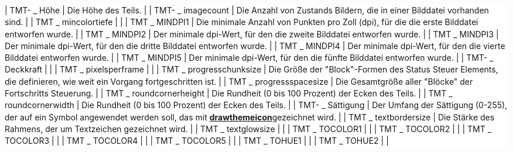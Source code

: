 | TMT- \_ Höhe              | Die Höhe des Teils.                                                                                                                                                                                          |
| TMT- \_ imagecount          | Die Anzahl von Zustands Bildern, die in einer Bilddatei vorhanden sind.                                                                                                                                                             |
| TMT \_ mincolortiefe       |                                                                                                                                                                                                                  |
| TMT \_ MINDPI1             | Die minimale Anzahl von Punkten pro Zoll (dpi), für die die erste Bilddatei entworfen wurde.                                                                                                                                      |
| TMT \_ MINDPI2             | Der minimale dpi-Wert, für den die zweite Bilddatei entworfen wurde.                                                                                                                                                     |
| TMT \_ MINDPI3             | Der minimale dpi-Wert, für den die dritte Bilddatei entworfen wurde.                                                                                                                                                      |
| TMT \_ MINDPI4             | Der minimale dpi-Wert, für den die vierte Bilddatei entworfen wurde.                                                                                                                                                     |
| TMT \_ MINDPI5             | Der minimale dpi-Wert, für den die fünfte Bilddatei entworfen wurde.                                                                                                                                                      |
| TMT- \_ Deckkraft             |                                                                                                                                                                                                                  |
| TMT \_ pixelsperframe      |                                                                                                                                                                                                                  |
| TMT \_ progresschunksize   | Die Größe der "Block"-Formen des Status Steuer Elements, die definieren, wie weit ein Vorgang fortgeschritten ist.                                                                                                                 |
| TMT \_ progressspacesize   | Die Gesamtgröße aller "Blöcke" der Fortschritts Steuerung.                                                                                                                                                          |
| TMT \_ roundcornerheight   | Die Rundheit (0 bis 100 Prozent) der Ecken des Teils.                                                                                                                                                          |
| TMT \_ roundcornerwidth    | Die Rundheit (0 bis 100 Prozent) der Ecken des Teils.                                                                                                                                                          |
| TMT- \_ Sättigung          | Der Umfang der Sättigung (0-255), der auf ein Symbol angewendet werden soll, das mit [**drawthemeicon**](/windows/desktop/api/Uxtheme/nf-uxtheme-drawthemeicon)gezeichnet wird.                                                                                                         |
| TMT \_ textbordersize      | Die Stärke des Rahmens, der um Textzeichen gezeichnet wird.                                                                                                                                                        |
| TMT \_ textglowsize        |                                                                                                                                                                                                                  |
| TMT \_ TOCOLOR1            |                                                                                                                                                                                                                  |
| TMT \_ TOCOLOR2            |                                                                                                                                                                                                                  |
| TMT \_ TOCOLOR3            |                                                                                                                                                                                                                  |
| TMT \_ TOCOLOR4            |                                                                                                                                                                                                                  |
| TMT \_ TOCOLOR5            |                                                                                                                                                                                                                  |
| TMT \_ TOHUE1              |                                                                                                                                                                                                                  |
| TMT \_ TOHUE2              |                                                                                                                                                                                                                  |